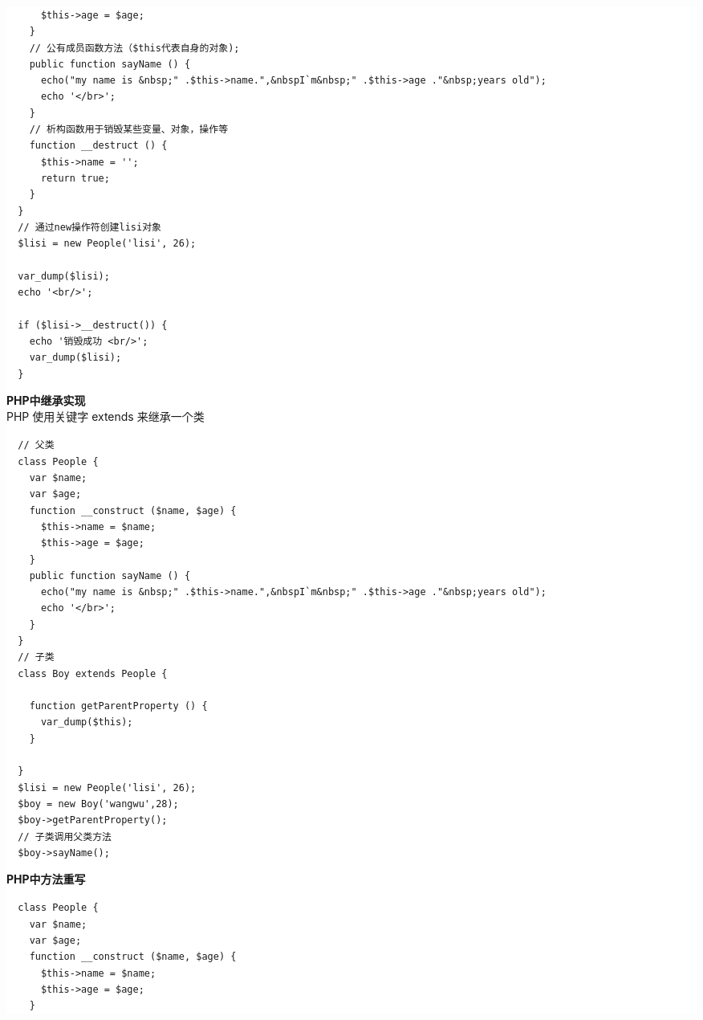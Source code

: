 ```
      $this->age = $age;
    }
    // 公有成员函数方法（$this代表自身的对象);
    public function sayName () {
      echo("my name is &nbsp;" .$this->name.",&nbspI`m&nbsp;" .$this->age ."&nbsp;years old");
      echo '</br>';
    }
    // 析构函数用于销毁某些变量、对象，操作等
    function __destruct () {
      $this->name = '';
      return true;
    }
  }
  // 通过new操作符创建lisi对象
  $lisi = new People('lisi', 26);

  var_dump($lisi);
  echo '<br/>';

  if ($lisi->__destruct()) {
    echo '销毁成功 <br/>';
    var_dump($lisi);
  }
```

**PHP中继承实现**<br/>
PHP 使用关键字 extends 来继承一个类<br/>
```
  // 父类
  class People {
    var $name;
    var $age;
    function __construct ($name, $age) {
      $this->name = $name;
      $this->age = $age;
    }
    public function sayName () {
      echo("my name is &nbsp;" .$this->name.",&nbspI`m&nbsp;" .$this->age ."&nbsp;years old");
      echo '</br>';
    }
  }
  // 子类
  class Boy extends People {

    function getParentProperty () {
      var_dump($this);
    }

  }
  $lisi = new People('lisi', 26);
  $boy = new Boy('wangwu',28);
  $boy->getParentProperty();
  // 子类调用父类方法
  $boy->sayName();
```
**PHP中方法重写**
```
  class People {
    var $name;
    var $age;
    function __construct ($name, $age) {
      $this->name = $name;
      $this->age = $age;
    }
```